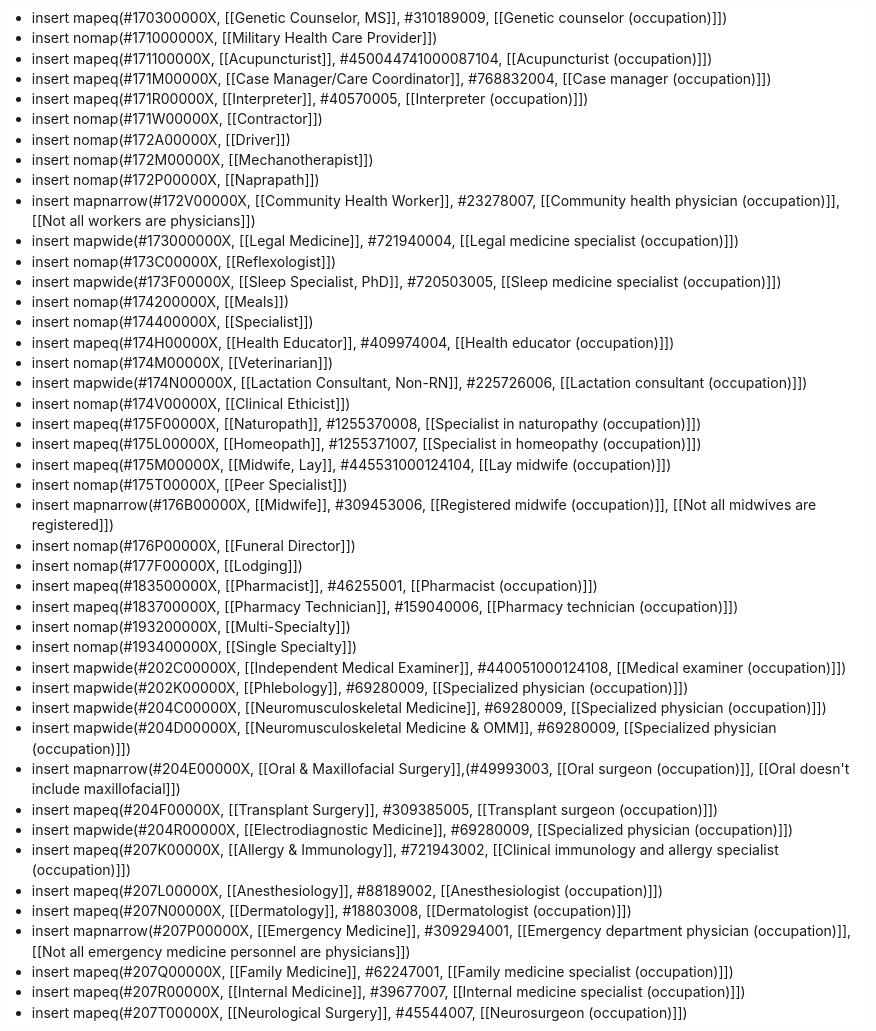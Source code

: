   * insert mapeq(#170300000X, [[Genetic Counselor, MS]], #310189009, [[Genetic counselor (occupation)]])
  * insert nomap(#171000000X, [[Military Health Care Provider]])
  * insert mapeq(#171100000X, [[Acupuncturist]], #450044741000087104, [[Acupuncturist (occupation)]])
  * insert mapeq(#171M00000X, [[Case Manager/Care Coordinator]], #768832004, [[Case manager (occupation)]])
  * insert mapeq(#171R00000X, [[Interpreter]], #40570005, [[Interpreter (occupation)]])
  * insert nomap(#171W00000X, [[Contractor]])
  * insert nomap(#172A00000X, [[Driver]])
  * insert nomap(#172M00000X, [[Mechanotherapist]])
  * insert nomap(#172P00000X, [[Naprapath]])
  * insert mapnarrow(#172V00000X, [[Community Health Worker]], #23278007, [[Community health physician (occupation)]], [[Not all workers are physicians]])
  * insert mapwide(#173000000X, [[Legal Medicine]], #721940004, [[Legal medicine specialist (occupation)]])
  * insert nomap(#173C00000X, [[Reflexologist]])
  * insert mapwide(#173F00000X, [[Sleep Specialist, PhD]], #720503005, [[Sleep medicine specialist (occupation)]])
  * insert nomap(#174200000X, [[Meals]])
  * insert nomap(#174400000X, [[Specialist]])
  * insert mapeq(#174H00000X, [[Health Educator]], #409974004, [[Health educator (occupation)]])
  * insert nomap(#174M00000X, [[Veterinarian]])
  * insert mapwide(#174N00000X, [[Lactation Consultant, Non-RN]], #225726006, [[Lactation consultant (occupation)]])
  * insert nomap(#174V00000X, [[Clinical Ethicist]])
  * insert mapeq(#175F00000X, [[Naturopath]], #1255370008, [[Specialist in naturopathy (occupation)]])
  * insert mapeq(#175L00000X, [[Homeopath]], #1255371007, [[Specialist in homeopathy (occupation)]])
  * insert mapeq(#175M00000X, [[Midwife, Lay]], #445531000124104, [[Lay midwife (occupation)]])
  * insert nomap(#175T00000X, [[Peer Specialist]])
  * insert mapnarrow(#176B00000X, [[Midwife]], #309453006, [[Registered midwife (occupation)]], [[Not all midwives are registered]])
  * insert nomap(#176P00000X, [[Funeral Director]])
  * insert nomap(#177F00000X, [[Lodging]])
  * insert mapeq(#183500000X, [[Pharmacist]], #46255001, [[Pharmacist (occupation)]])
  * insert mapeq(#183700000X, [[Pharmacy Technician]], #159040006, [[Pharmacy technician (occupation)]])
  * insert nomap(#193200000X, [[Multi-Specialty]])
  * insert nomap(#193400000X, [[Single Specialty]])
  * insert mapwide(#202C00000X, [[Independent Medical Examiner]], #440051000124108, [[Medical examiner (occupation)]])
  * insert mapwide(#202K00000X, [[Phlebology]], #69280009, [[Specialized physician (occupation)]])
  * insert mapwide(#204C00000X, [[Neuromusculoskeletal Medicine]], #69280009, [[Specialized physician (occupation)]])
  * insert mapwide(#204D00000X, [[Neuromusculoskeletal Medicine & OMM]], #69280009, [[Specialized physician (occupation)]])
  * insert mapnarrow(#204E00000X, [[Oral & Maxillofacial Surgery]],(#49993003, [[Oral surgeon (occupation)]], [[Oral doesn't include maxillofacial]])
  * insert mapeq(#204F00000X, [[Transplant Surgery]], #309385005, [[Transplant surgeon (occupation)]])
  * insert mapwide(#204R00000X, [[Electrodiagnostic Medicine]], #69280009, [[Specialized physician (occupation)]])
  * insert mapeq(#207K00000X, [[Allergy & Immunology]], #721943002, [[Clinical immunology and allergy specialist (occupation)]])
  * insert mapeq(#207L00000X, [[Anesthesiology]], #88189002, [[Anesthesiologist (occupation)]])
  * insert mapeq(#207N00000X, [[Dermatology]], #18803008, [[Dermatologist (occupation)]])
  * insert mapnarrow(#207P00000X, [[Emergency Medicine]], #309294001, [[Emergency department physician (occupation)]], [[Not all emergency medicine personnel are physicians]])
  * insert mapeq(#207Q00000X, [[Family Medicine]], #62247001, [[Family medicine specialist (occupation)]])
  * insert mapeq(#207R00000X, [[Internal Medicine]], #39677007, [[Internal medicine specialist (occupation)]])
  * insert mapeq(#207T00000X, [[Neurological Surgery]], #45544007, [[Neurosurgeon (occupation)]])